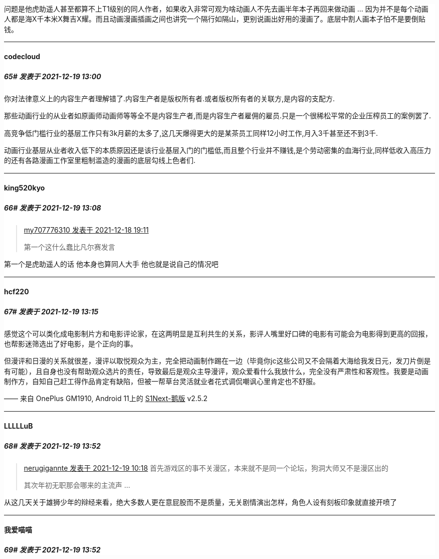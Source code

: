 问题是他虎助遥人甚至都算不上T1级别的同人作者，如果收入非常可观为啥动画人不先去画半年本子再回来做动画 ...</blockquote>
因为并不是每个动画人都是海X千本米X舞吉X耀。而且动画漫画插画之间也讲究一个隔行如隔山，更别说画出好用的漫画了。底层中割人画本子怕不是要倒贴钱。

*****

####  codecloud  
##### 65#       发表于 2021-12-19 13:00

你对法律意义上的内容生产者理解错了.内容生产者是版权所有者.或者版权所有者的关联方,是内容的支配方.

那些动画行业的从业者如原画师动画师等等全不是内容生产者,而是内容生产者雇佣的雇员.只是一个很稀松平常的企业压榨员工的案例罢了.

高竞争低门槛行业的基层工作只有3k月薪的太多了,这几天爆得更大的是某茶员工同样12小时工作,月入3千甚至还不到3千.

动画行业基层从业者收入低下的本质原因还是该行业基层入门的门槛低,而且整个行业并不赚钱,是个劳动密集的血海行业,同样低收入高压力的还有各路漫画工作室里粗制滥造的漫画的底层勾线上色者们.



*****

####  king520kyo  
##### 66#       发表于 2021-12-19 13:08

<blockquote><a href="httphttps://bbs.saraba1st.com/2b/forum.php?mod=redirect&amp;goto=findpost&amp;pid=53990212&amp;ptid=2043241" target="_blank">my707776310 发表于 2021-12-18 19:11</a>

第一个这什么蠢比凡尔赛发言</blockquote>
第一个是虎助遥人的话 他本身也算同人大手 他也就是说自己的情况吧

*****

####  hcf220  
##### 67#       发表于 2021-12-19 13:15

感觉这个可以类化成电影制片方和电影评论家，在这两明显是互利共生的关系，影评人嘴里好口碑的电影有可能会为电影得到更高的回报，也帮影迷筛选出了好电影，是个正向的事。

但漫评和日漫的关系就很差，漫评以取悦观众为主，完全把动画制作踢在一边（毕竟你jc这些公司又不会隔着大海给我发日元，发刀片倒是有可能），且自身也没有帮助观众选片的责任，导致最后是观众主导漫评，观众爱看什么我放什么，完全没有严肃性和客观性。我要是动画制作方，自知自己赶工得作品肯定有缺陷，但被一帮草台灵活就业者花式调侃嘲讽心里肯定也不舒服。

—— 来自 OnePlus GM1910, Android 11上的 [S1Next-鹅版](https://github.com/ykrank/S1-Next/releases) v2.5.2



*****

####  LLLLLuB  
##### 68#       发表于 2021-12-19 13:52

<blockquote><a href="httphttps://bbs.saraba1st.com/2b/forum.php?mod=redirect&amp;goto=findpost&amp;pid=53998315&amp;ptid=2043241" target="_blank">nerugigannte 发表于 2021-12-19 10:18</a>
首先游戏区的事不关漫区，本来就不是同一个论坛，狗洞大师又不是漫区出的

其次年初无职那会哪来的主流声 ...</blockquote>
从这几天关于雄狮少年的辩经来看，绝大多数人更在意屁股而不是质量，无关剧情演出怎样，角色人设有刻板印象就直接开喷了

*****

####  我爱喵喵  
##### 69#       发表于 2021-12-19 13:52
